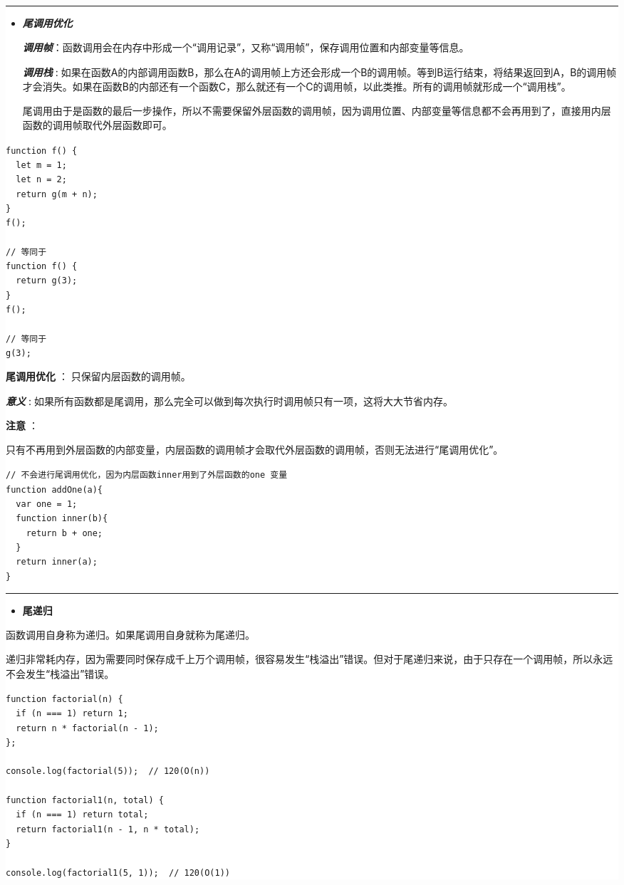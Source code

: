 ----

- ***尾调用优化***

  ***调用帧***：函数调用会在内存中形成一个“调用记录”，又称“调用帧”，保存调用位置和内部变量等信息。

  ***调用栈*** : 如果在函数A的内部调用函数B，那么在A的调用帧上方还会形成一个B的调用帧。等到B运行结束，将结果返回到A，B的调用帧才会消失。如果在函数B的内部还有一个函数C，那么就还有一个C的调用帧，以此类推。所有的调用帧就形成一个“调用栈”。

  尾调用由于是函数的最后一步操作，所以不需要保留外层函数的调用帧，因为调用位置、内部变量等信息都不会再用到了，直接用内层函数的调用帧取代外层函数即可。

```
function f() {
  let m = 1;
  let n = 2;
  return g(m + n);
}
f();

// 等同于
function f() {
  return g(3);
}
f();

// 等同于
g(3);
```

**尾调用优化** ： 只保留内层函数的调用帧。

***意义*** : 如果所有函数都是尾调用，那么完全可以做到每次执行时调用帧只有一项，这将大大节省内存。

**注意** ：

只有不再用到外层函数的内部变量，内层函数的调用帧才会取代外层函数的调用帧，否则无法进行“尾调用优化”。

```
// 不会进行尾调用优化，因为内层函数inner用到了外层函数的one 变量
function addOne(a){
  var one = 1;
  function inner(b){
    return b + one;
  }
  return inner(a);
}
```

----

- **尾递归**

函数调用自身称为递归。如果尾调用自身就称为尾递归。

递归非常耗内存，因为需要同时保存成千上万个调用帧，很容易发生“栈溢出”错误。但对于尾递归来说，由于只存在一个调用帧，所以永远不会发生“栈溢出”错误。

```
function factorial(n) {
  if (n === 1) return 1;
  return n * factorial(n - 1);
};

console.log(factorial(5));  // 120(O(n))

function factorial1(n, total) {
  if (n === 1) return total;
  return factorial1(n - 1, n * total);
}

console.log(factorial1(5, 1));  // 120(O(1))
```
